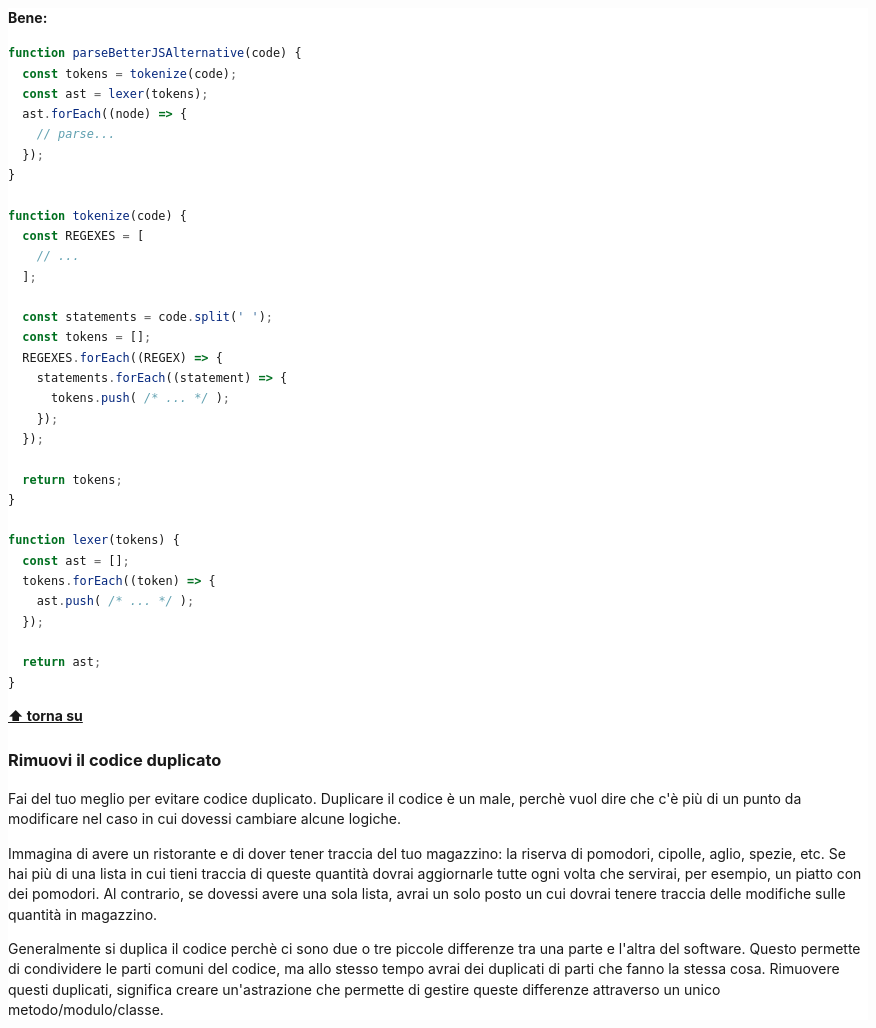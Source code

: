 **Bene:**
```javascript
function parseBetterJSAlternative(code) {
  const tokens = tokenize(code);
  const ast = lexer(tokens);
  ast.forEach((node) => {
    // parse...
  });
}

function tokenize(code) {
  const REGEXES = [
    // ...
  ];

  const statements = code.split(' ');
  const tokens = [];
  REGEXES.forEach((REGEX) => {
    statements.forEach((statement) => {
      tokens.push( /* ... */ );
    });
  });

  return tokens;
}

function lexer(tokens) {
  const ast = [];
  tokens.forEach((token) => {
    ast.push( /* ... */ );
  });

  return ast;
}
```
**[⬆ torna su](#lista-dei-contenuti)**

### Rimuovi il codice duplicato
Fai del tuo meglio per evitare codice duplicato. Duplicare il codice è un male, perchè vuol dire che c'è più di un punto da modificare nel caso in cui dovessi cambiare alcune logiche.

Immagina di avere un ristorante e di dover tener traccia del tuo magazzino: la riserva di pomodori, cipolle, aglio, spezie, etc. Se hai più di una lista in cui tieni traccia di queste quantità dovrai aggiornarle tutte ogni volta che servirai, per esempio, un piatto con dei pomodori. Al contrario, se dovessi avere una sola lista, avrai un solo posto un cui dovrai tenere traccia delle modifiche sulle quantità in magazzino.

Generalmente si duplica il codice perchè ci sono due o tre piccole differenze tra una parte e l'altra del software. Questo permette di condividere le parti comuni del codice, ma allo stesso tempo avrai dei duplicati di parti che fanno la stessa cosa.
Rimuovere questi duplicati, significa creare un'astrazione che permette di gestire queste differenze attraverso un unico metodo/modulo/classe.
